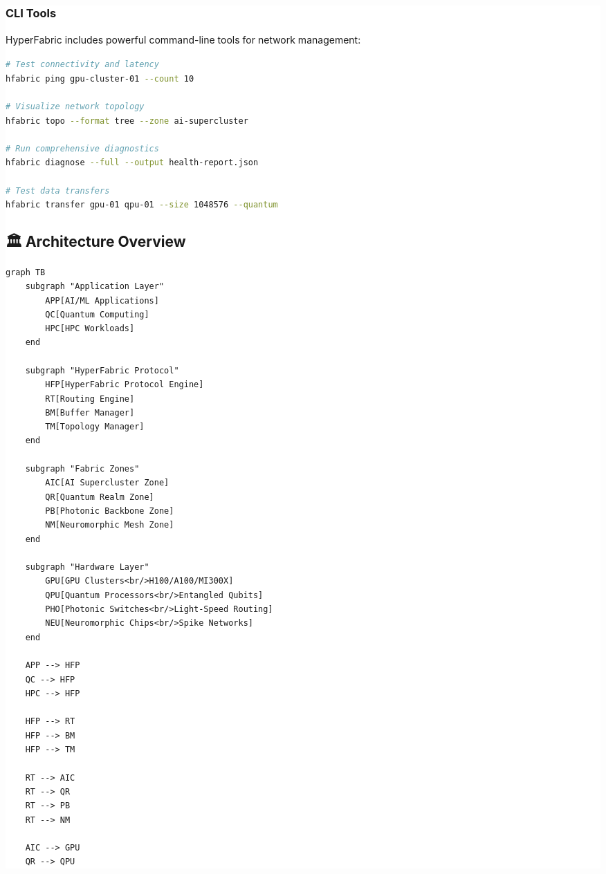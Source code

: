 ### CLI Tools

HyperFabric includes powerful command-line tools for network management:

```bash
# Test connectivity and latency
hfabric ping gpu-cluster-01 --count 10

# Visualize network topology
hfabric topo --format tree --zone ai-supercluster

# Run comprehensive diagnostics
hfabric diagnose --full --output health-report.json

# Test data transfers
hfabric transfer gpu-01 qpu-01 --size 1048576 --quantum
```

## 🏛️ Architecture Overview

```mermaid
graph TB
    subgraph "Application Layer"
        APP[AI/ML Applications]
        QC[Quantum Computing]
        HPC[HPC Workloads]
    end
    
    subgraph "HyperFabric Protocol"
        HFP[HyperFabric Protocol Engine]
        RT[Routing Engine]
        BM[Buffer Manager]
        TM[Topology Manager]
    end
    
    subgraph "Fabric Zones"
        AIC[AI Supercluster Zone]
        QR[Quantum Realm Zone]
        PB[Photonic Backbone Zone]
        NM[Neuromorphic Mesh Zone]
    end
    
    subgraph "Hardware Layer"
        GPU[GPU Clusters<br/>H100/A100/MI300X]
        QPU[Quantum Processors<br/>Entangled Qubits]
        PHO[Photonic Switches<br/>Light-Speed Routing]
        NEU[Neuromorphic Chips<br/>Spike Networks]
    end
    
    APP --> HFP
    QC --> HFP
    HPC --> HFP
    
    HFP --> RT
    HFP --> BM
    HFP --> TM
    
    RT --> AIC
    RT --> QR
    RT --> PB
    RT --> NM
    
    AIC --> GPU
    QR --> QPU
```